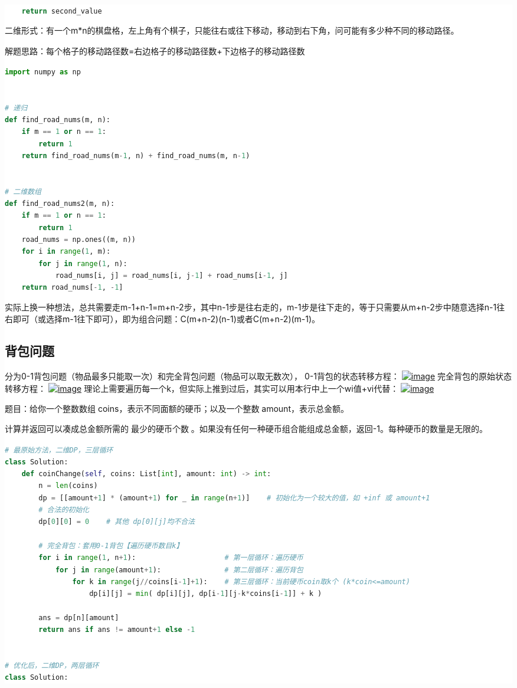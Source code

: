```python
    return second_value
```

二维形式：有一个m*n的棋盘格，左上角有个棋子，只能往右或往下移动，移动到右下角，问可能有多少种不同的移动路径。

解题思路：每个格子的移动路径数=右边格子的移动路径数+下边格子的移动路径数

```python
import numpy as np


# 递归
def find_road_nums(m, n):
    if m == 1 or n == 1:
        return 1
    return find_road_nums(m-1, n) + find_road_nums(m, n-1)


# 二维数组
def find_road_nums2(m, n):
    if m == 1 or n == 1:
        return 1
    road_nums = np.ones((m, n))
    for i in range(1, m):
        for j in range(1, n):
            road_nums[i, j] = road_nums[i, j-1] + road_nums[i-1, j]
    return road_nums[-1, -1]
```

实际上换一种想法，总共需要走m-1+n-1=m+n-2步，其中n-1步是往右走的，m-1步是往下走的，等于只需要从m+n-2步中随意选择n-1往右即可（或选择m-1往下即可），即为组合问题：C(m+n-2)(n-1)或者C(m+n-2)(m-1)。

## 背包问题
分为0-1背包问题（物品最多只能取一次）和完全背包问题（物品可以取无数次），
0-1背包的状态转移方程：
[![image]({{site.images}}/2022/2022-12-02-1.png)]({{site.images}}/2022/2022-12-02-1.png)
完全背包的原始状态转移方程：
[![image]({{site.images}}/2022/2022-12-02-2.png)]({{site.images}}/2022/2022-12-02-2.png)
理论上需要遍历每一个k，但实际上推到过后，其实可以用本行中上一个wi值+vi代替：
[![image]({{site.images}}/2022/2022-12-02-3.png)]({{site.images}}/2022/2022-12-02-3.png)

题目：给你一个整数数组 coins，表示不同面额的硬币；以及一个整数 amount，表示总金额。

计算并返回可以凑成总金额所需的 最少的硬币个数 。如果没有任何一种硬币组合能组成总金额，返回-1。每种硬币的数量是无限的。

```python
# 最原始方法，二维DP，三层循环
class Solution:
    def coinChange(self, coins: List[int], amount: int) -> int:
        n = len(coins)
        dp = [[amount+1] * (amount+1) for _ in range(n+1)]    # 初始化为一个较大的值，如 +inf 或 amount+1
        # 合法的初始化
        dp[0][0] = 0    # 其他 dp[0][j]均不合法

        # 完全背包：套用0-1背包【遍历硬币数目k】
        for i in range(1, n+1):                     # 第一层循环：遍历硬币
            for j in range(amount+1):               # 第二层循环：遍历背包
                for k in range(j//coins[i-1]+1):    # 第三层循环：当前硬币coin取k个 (k*coin<=amount)
                    dp[i][j] = min( dp[i][j], dp[i-1][j-k*coins[i-1]] + k )

        ans = dp[n][amount]
        return ans if ans != amount+1 else -1


# 优化后，二维DP，两层循环
class Solution:
```

[KMP算法详解]: https://blog.csdn.net/achen0511/article/details/105983444/
[loss偏导推理参考]: https://blog.csdn.net/h2728677716/article/details/123101438
[python实现参考]: https://www.cnblogs.com/wsine/p/5180343.html
[外网leetcode]: https://leetcode.com/problem-list/top-100-liked-questions/
[国内力扣]: https://leetcode.cn/problem-list/2cktkvj/
[牛客]: https://www.nowcoder.com/exam/oj